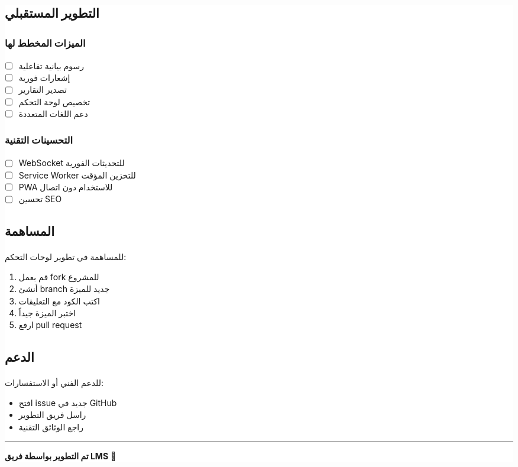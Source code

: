 ## التطوير المستقبلي

### الميزات المخطط لها
- [ ] رسوم بيانية تفاعلية
- [ ] إشعارات فورية
- [ ] تصدير التقارير
- [ ] تخصيص لوحة التحكم
- [ ] دعم اللغات المتعددة

### التحسينات التقنية
- [ ] WebSocket للتحديثات الفورية
- [ ] Service Worker للتخزين المؤقت
- [ ] PWA للاستخدام دون اتصال
- [ ] تحسين SEO

## المساهمة

للمساهمة في تطوير لوحات التحكم:

1. قم بعمل fork للمشروع
2. أنشئ branch جديد للميزة
3. اكتب الكود مع التعليقات
4. اختبر الميزة جيداً
5. ارفع pull request

## الدعم

للدعم الفني أو الاستفسارات:
- افتح issue جديد في GitHub
- راسل فريق التطوير
- راجع الوثائق التقنية

---

**تم التطوير بواسطة فريق LMS** 🚀

